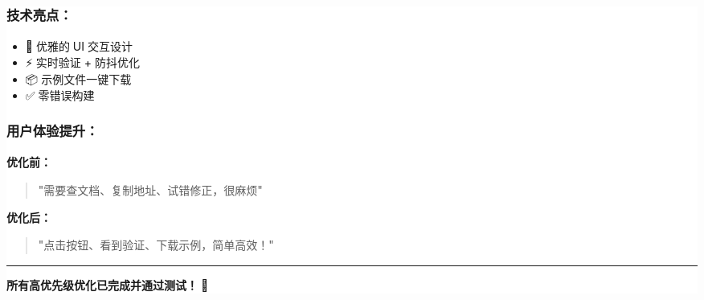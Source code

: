 ### 技术亮点：

- 🎨 优雅的 UI 交互设计
- ⚡ 实时验证 + 防抖优化
- 📦 示例文件一键下载
- ✅ 零错误构建

### 用户体验提升：

**优化前：**
> "需要查文档、复制地址、试错修正，很麻烦"

**优化后：**
> "点击按钮、看到验证、下载示例，简单高效！"

---

**所有高优先级优化已完成并通过测试！** 🎉

